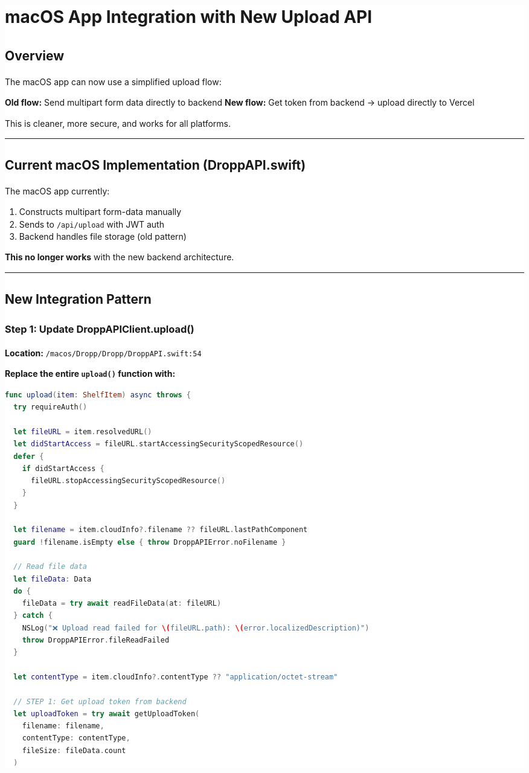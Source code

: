 # macOS App Integration with New Upload API

## Overview

The macOS app can now use a simplified upload flow:

**Old flow:** Send multipart form data directly to backend
**New flow:** Get token from backend → upload directly to Vercel

This is cleaner, more secure, and works for all platforms.

---

## Current macOS Implementation (DroppAPI.swift)

The macOS app currently:
1. Constructs multipart form-data manually
2. Sends to `/api/upload` with JWT auth
3. Backend handles file storage (old pattern)

**This no longer works** with the new backend architecture.

---

## New Integration Pattern

### Step 1: Update DroppAPIClient.upload()

**Location:** `/macos/Dropp/Dropp/DroppAPI.swift:54`

**Replace the entire `upload()` function with:**

```swift
func upload(item: ShelfItem) async throws {
  try requireAuth()

  let fileURL = item.resolvedURL()
  let didStartAccess = fileURL.startAccessingSecurityScopedResource()
  defer {
    if didStartAccess {
      fileURL.stopAccessingSecurityScopedResource()
    }
  }

  let filename = item.cloudInfo?.filename ?? fileURL.lastPathComponent
  guard !filename.isEmpty else { throw DroppAPIError.noFilename }

  // Read file data
  let fileData: Data
  do {
    fileData = try await readFileData(at: fileURL)
  } catch {
    NSLog("❌ Upload read failed for \(fileURL.path): \(error.localizedDescription)")
    throw DroppAPIError.fileReadFailed
  }

  let contentType = item.cloudInfo?.contentType ?? "application/octet-stream"

  // STEP 1: Get upload token from backend
  let uploadToken = try await getUploadToken(
    filename: filename,
    contentType: contentType,
    fileSize: fileData.count
  )
```